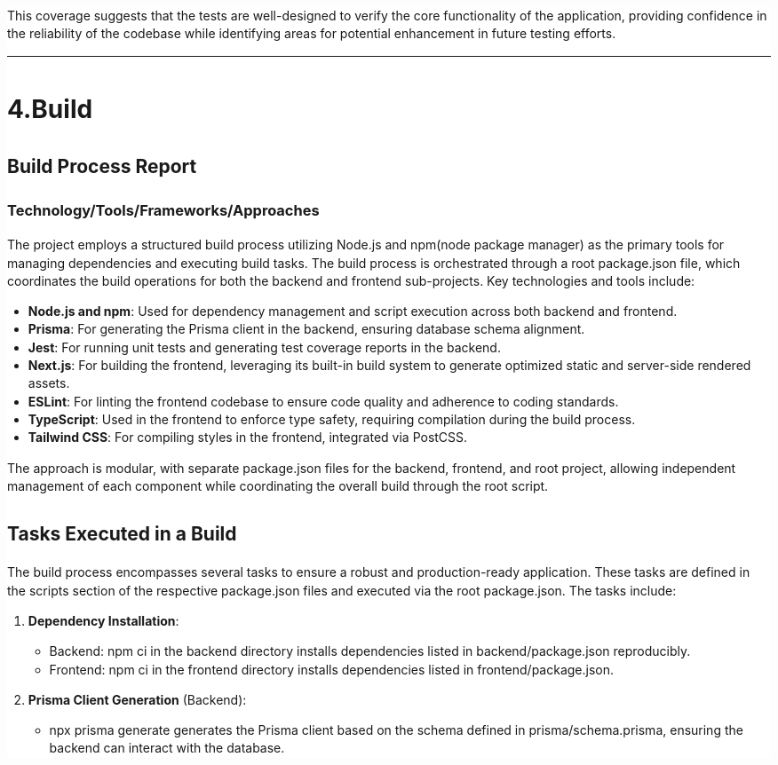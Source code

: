 This coverage suggests that the tests are well-designed to verify the core functionality of the application, providing confidence in the reliability of the codebase while identifying areas for potential enhancement in future testing efforts.



-----



# 4.Build

## Build Process Report

### Technology/Tools/Frameworks/Approaches

The project employs a structured build process utilizing Node.js and npm(node package manager) as the primary tools for managing dependencies and executing build tasks. The build process is orchestrated through a root package.json file, which coordinates the build operations for both the backend and frontend sub-projects. Key technologies and tools include:

- **Node.js and npm**: Used for dependency management and script execution across both backend and frontend.
- **Prisma**: For generating the Prisma client in the backend, ensuring database schema alignment.
- **Jest**: For running unit tests and generating test coverage reports in the backend.
- **Next.js**: For building the frontend, leveraging its built-in build system to generate optimized static and server-side rendered assets.
- **ESLint**: For linting the frontend codebase to ensure code quality and adherence to coding standards.
- **TypeScript**: Used in the frontend to enforce type safety, requiring compilation during the build process.
- **Tailwind CSS**: For compiling styles in the frontend, integrated via PostCSS.

The approach is modular, with separate package.json files for the backend, frontend, and root project, allowing independent management of each component while coordinating the overall build through the root script.

## Tasks Executed in a Build

The build process encompasses several tasks to ensure a robust and production-ready application. These tasks are defined in the scripts section of the respective package.json files and executed via the root package.json. The tasks include:

1. **Dependency Installation**:

   - Backend: npm ci in the backend directory installs dependencies listed in backend/package.json reproducibly.
   - Frontend: npm ci in the frontend directory installs dependencies listed in frontend/package.json.

2. **Prisma Client Generation** (Backend):

   - npx prisma generate generates the Prisma client based on the schema defined in prisma/schema.prisma, ensuring the backend can interact with the database.
